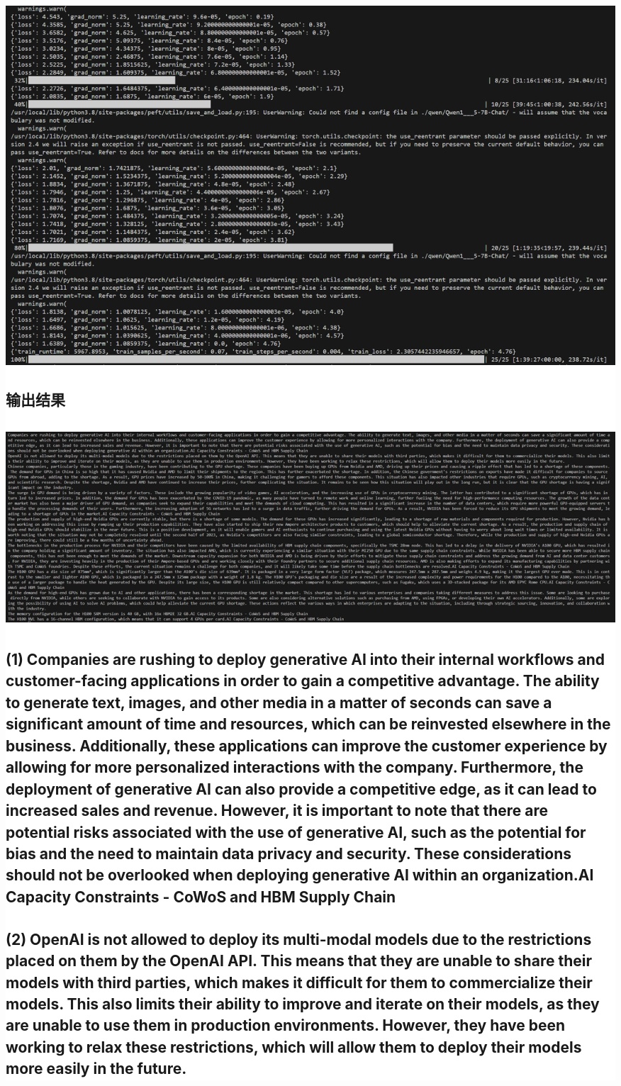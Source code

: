 ![alt text](images/image1.png)
## 输出结果
![alt text](images/image2.png)
------------------------------------------------------------
(1) Companies are rushing to deploy generative AI into their internal workflows and customer-facing applications in order to gain a competitive advantage. The ability to generate text, images, and other media in a matter of seconds can save a significant amount of time and resources, which can be reinvested elsewhere in the business. Additionally, these applications can improve the customer experience by allowing for more personalized interactions with the company. Furthermore, the deployment of generative AI can also provide a competitive edge, as it can lead to increased sales and revenue. However, it is important to note that there are potential risks associated with the use of generative AI, such as the potential for bias and the need to maintain data privacy and security. These considerations should not be overlooked when deploying generative AI within an organization.AI Capacity Constraints - CoWoS and HBM Supply Chain
------------------------------------------------------------
(2) OpenAI is not allowed to deploy its multi-modal models due to the restrictions placed on them by the OpenAI API. This means that they are unable to share their models with third parties, which makes it difficult for them to commercialize their models. This also limits their ability to improve and iterate on their models, as they are unable to use them in production environments. However, they have been working to relax these restrictions, which will allow them to deploy their models more easily in the future.
------------------------------------------------------------